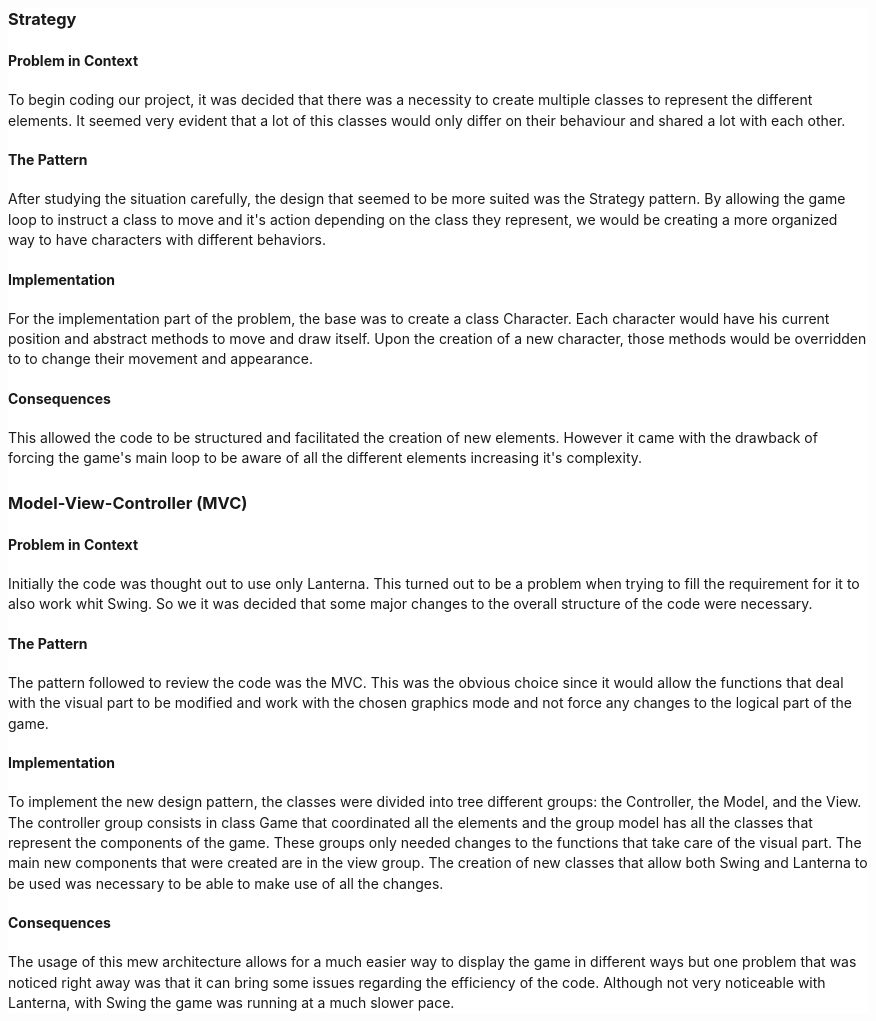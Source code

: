 ### Strategy
#### Problem in Context
To begin coding our project, it was decided that there was a necessity to create multiple classes to represent the different elements. It seemed very evident that a lot of this classes would only differ on their behaviour and shared a lot with each other.

#### The Pattern

After studying the situation carefully, the design that seemed to be more suited was the Strategy pattern. By allowing the game loop to instruct a class to move and it's action depending on the class they represent, we would be creating a more organized way to have characters with different behaviors.

#### Implementation

For the implementation part of the problem, the base was to create a class Character. Each character would have his current position and abstract methods to move and draw itself. Upon the creation of a new character, those methods would be overridden to to change their movement and appearance.

#### Consequences

This allowed the code to be structured and facilitated the creation of new elements. However it came with the drawback of forcing the game's main loop to be aware of all the different elements increasing it's complexity.


### Model-View-Controller (MVC)
#### Problem in Context

Initially the code was thought out to use only Lanterna. This turned out to be a problem when trying to fill the requirement for it to also work whit Swing. So we it was decided that some major changes to the overall structure of the code were necessary.

#### The Pattern

The pattern followed to review the code was the MVC. This was the obvious choice since it would allow the functions that deal with the visual part to be modified and work with the chosen graphics mode and not force any changes to the logical part of the game.

#### Implementation

To implement the new design pattern, the classes were divided into tree different groups: the Controller, the Model, and the View. The controller group consists in class Game that coordinated all the elements and the group model has all the classes that represent the components of the game. These groups only needed changes to the functions that take care of the visual part.
The main new components that were created are in the view group. The creation of new classes that allow both Swing and Lanterna to be used was necessary to be able to make use of all the changes.

#### Consequences

The usage of this mew architecture allows for a much easier way to display the game in different ways but one problem that was noticed right away was that it can bring some issues regarding the efficiency of the code. Although not very noticeable with Lanterna, with Swing the game was running at a much slower pace.

